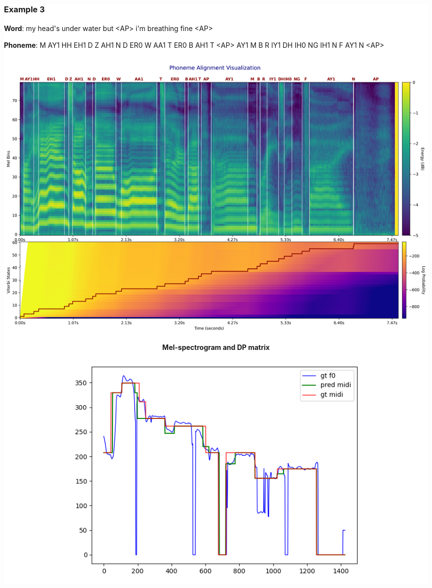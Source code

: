 
### Example 3

**Word**: my head's under water but &lt;AP&gt; i'm breathing fine &lt;AP&gt;

**Phoneme**: M AY1 HH EH1 D Z AH1 N D ER0 W AA1 T ER0 B AH1 T &lt;AP&gt; AY1 M B R IY1 DH IH0 NG IH1 N F AY1 N &lt;AP&gt;

<div style="display: block; text-align: center;">
  <img src="figs/la/0002.png" alt="Mel-spectrogram and DP matrix" style="width: 100%; max-width: 900px;">
  <p><strong>Mel-spectrogram and DP matrix</strong></p>
  <img src="figs/note/0002.png" alt="Note Transcription" style="width: 100%; max-width: 600px;">